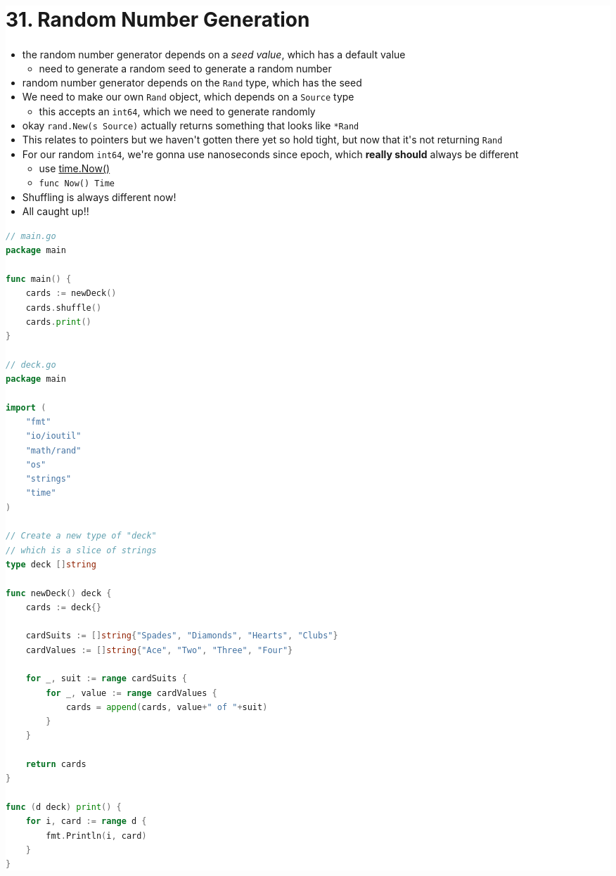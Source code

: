 # 31. Random Number Generation
* the random number generator depends on a _seed value_, which has a default value
  * need to generate a random seed to generate a random number
* random number generator depends on the `Rand` type, which has the seed
* We need to make our own `Rand` object, which depends on a `Source` type
  * this accepts an `int64`, which we need to generate randomly
* okay `rand.New(s Source)` actually returns something that looks like `*Rand`
* This relates to pointers but we haven't gotten there yet so hold tight, but now that it's not returning `Rand`
* For our random `int64`, we're gonna use nanoseconds since epoch, which __really should__ always be different
  * use [time.Now()](https://pkg.go.dev/time@go1.18.3#Now)
  * `func Now() Time`
* Shuffling is always different now!
* All caught up!!

```go
// main.go
package main

func main() {
	cards := newDeck()
	cards.shuffle()
	cards.print()
}

// deck.go
package main

import (
	"fmt"
	"io/ioutil"
	"math/rand"
	"os"
	"strings"
	"time"
)

// Create a new type of "deck"
// which is a slice of strings
type deck []string

func newDeck() deck {
	cards := deck{}

	cardSuits := []string{"Spades", "Diamonds", "Hearts", "Clubs"}
	cardValues := []string{"Ace", "Two", "Three", "Four"}

	for _, suit := range cardSuits {
		for _, value := range cardValues {
			cards = append(cards, value+" of "+suit)
		}
	}

	return cards
}

func (d deck) print() {
	for i, card := range d {
		fmt.Println(i, card)
	}
}

```